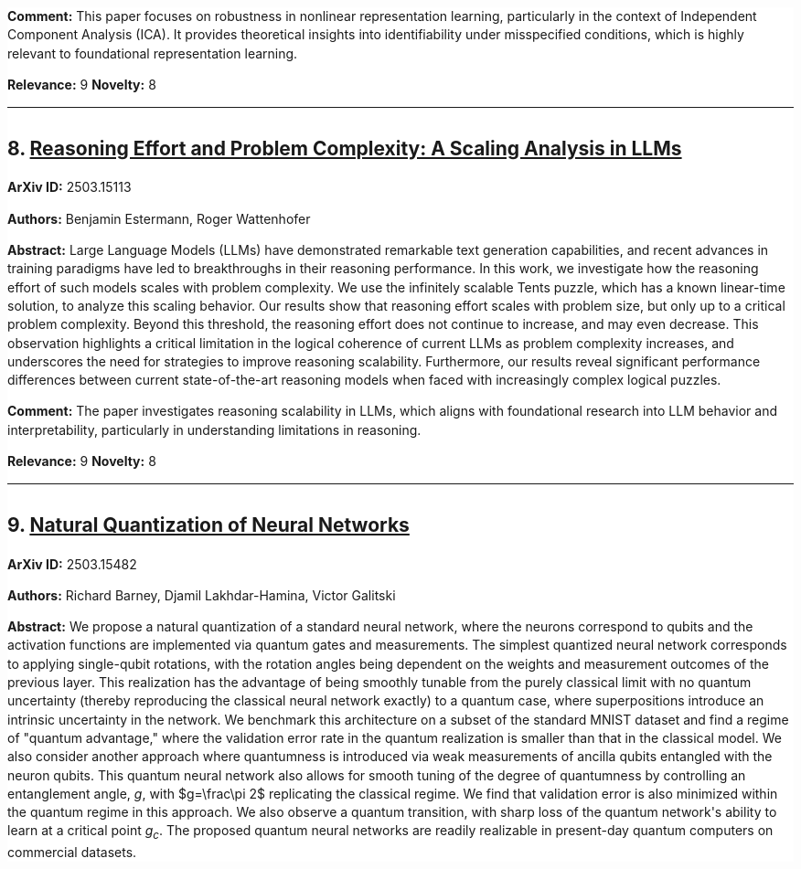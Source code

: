 **Comment:** This paper focuses on robustness in nonlinear representation learning, particularly in the context of Independent Component Analysis (ICA). It provides theoretical insights into identifiability under misspecified conditions, which is highly relevant to foundational representation learning.

**Relevance:** 9
**Novelty:** 8

---

## 8. [Reasoning Effort and Problem Complexity: A Scaling Analysis in LLMs](https://arxiv.org/abs/2503.15113) <a id="link8"></a>

**ArXiv ID:** 2503.15113

**Authors:** Benjamin Estermann, Roger Wattenhofer

**Abstract:** Large Language Models (LLMs) have demonstrated remarkable text generation capabilities, and recent advances in training paradigms have led to breakthroughs in their reasoning performance. In this work, we investigate how the reasoning effort of such models scales with problem complexity. We use the infinitely scalable Tents puzzle, which has a known linear-time solution, to analyze this scaling behavior. Our results show that reasoning effort scales with problem size, but only up to a critical problem complexity. Beyond this threshold, the reasoning effort does not continue to increase, and may even decrease. This observation highlights a critical limitation in the logical coherence of current LLMs as problem complexity increases, and underscores the need for strategies to improve reasoning scalability. Furthermore, our results reveal significant performance differences between current state-of-the-art reasoning models when faced with increasingly complex logical puzzles.

**Comment:** The paper investigates reasoning scalability in LLMs, which aligns with foundational research into LLM behavior and interpretability, particularly in understanding limitations in reasoning.

**Relevance:** 9
**Novelty:** 8

---

## 9. [Natural Quantization of Neural Networks](https://arxiv.org/abs/2503.15482) <a id="link9"></a>

**ArXiv ID:** 2503.15482

**Authors:** Richard Barney, Djamil Lakhdar-Hamina, Victor Galitski

**Abstract:** We propose a natural quantization of a standard neural network, where the neurons correspond to qubits and the activation functions are implemented via quantum gates and measurements. The simplest quantized neural network corresponds to applying single-qubit rotations, with the rotation angles being dependent on the weights and measurement outcomes of the previous layer. This realization has the advantage of being smoothly tunable from the purely classical limit with no quantum uncertainty (thereby reproducing the classical neural network exactly) to a quantum case, where superpositions introduce an intrinsic uncertainty in the network. We benchmark this architecture on a subset of the standard MNIST dataset and find a regime of "quantum advantage," where the validation error rate in the quantum realization is smaller than that in the classical model. We also consider another approach where quantumness is introduced via weak measurements of ancilla qubits entangled with the neuron qubits. This quantum neural network also allows for smooth tuning of the degree of quantumness by controlling an entanglement angle, $g$, with $g=\frac\pi 2$ replicating the classical regime. We find that validation error is also minimized within the quantum regime in this approach. We also observe a quantum transition, with sharp loss of the quantum network's ability to learn at a critical point $g_c$. The proposed quantum neural networks are readily realizable in present-day quantum computers on commercial datasets.
